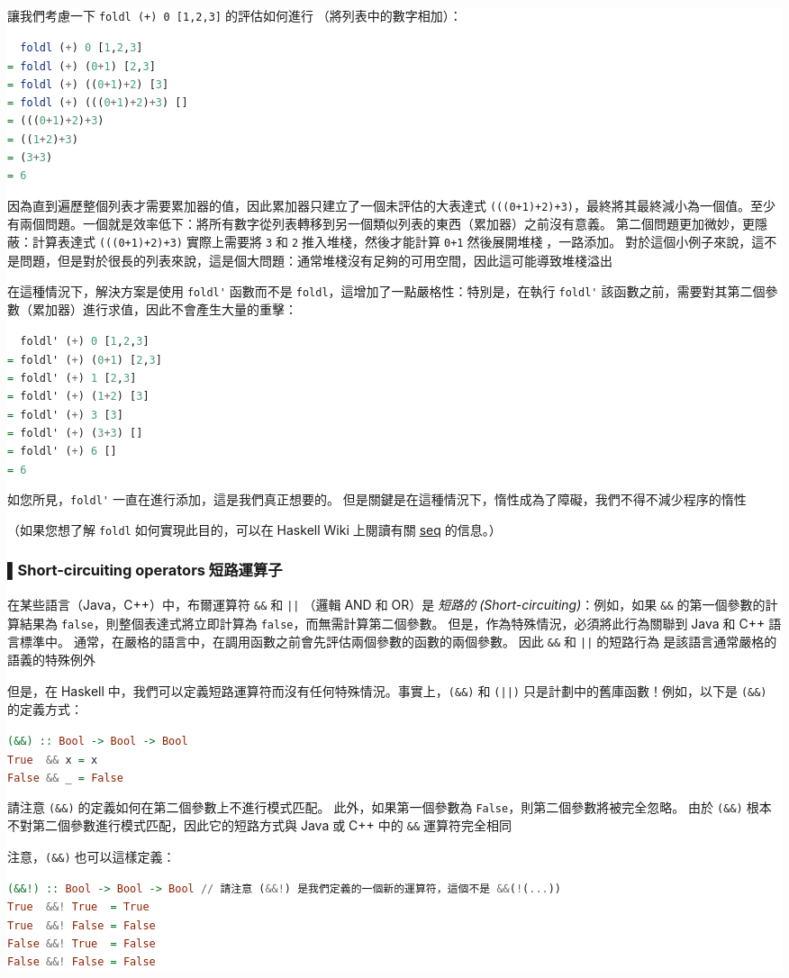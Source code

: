 讓我們考慮一下 `foldl (+) 0 [1,2,3]` 的評估如何進行 （將列表中的數字相加）：

```haskell
  foldl (+) 0 [1,2,3]
= foldl (+) (0+1) [2,3]
= foldl (+) ((0+1)+2) [3]
= foldl (+) (((0+1)+2)+3) []
= (((0+1)+2)+3)
= ((1+2)+3)
= (3+3)
= 6
```

因為直到遍歷整個列表才需要累加器的值，因此累加器只建立了一個未評估的大表達式 `(((0+1)+2)+3)`，最終將其最終減小為一個值。至少有兩個問題。一個就是效率低下：將所有數字從列表轉移到另一個類似列表的東西（累加器）之前沒有意義。 第二個問題更加微妙，更隱蔽：計算表達式 `(((0+1)+2)+3)` 實際上需要將 `3` 和 `2` 推入堆棧，然後才能計算 `0+1` 然後展開堆棧 ，一路添加。 對於這個小例子來說，這不是問題，但是對於很長的列表來說，這是個大問題：通常堆棧沒有足夠的可用空間，因此這可能導致堆棧溢出

在這種情況下，解決方案是使用 `foldl'` 函數而不是 `foldl`，這增加了一點嚴格性：特別是，在執行 `foldl'` 該函數之前，需要對其第二個參數（累加器）進行求值，因此不會產生大量的重擊：

```haskell
  foldl' (+) 0 [1,2,3]
= foldl' (+) (0+1) [2,3]
= foldl' (+) 1 [2,3]
= foldl' (+) (1+2) [3]
= foldl' (+) 3 [3]
= foldl' (+) (3+3) []
= foldl' (+) 6 []
= 6
```

如您所見，`foldl'` 一直在進行添加，這是我們真正想要的。 但是關鍵是在這種情況下，惰性成為了障礙，我們不得不減少程序的惰性

（如果您想了解 `foldl` 如何實現此目的，可以在 Haskell Wiki 上閱讀有關 [seq](http://www.haskell.org/haskellwiki/Seq) 的信息。）

### ▌Short-circuiting operators 短路運算子

在某些語言（Java，C++）中，布爾運算符 `&&` 和 `||` （邏輯 AND 和 OR）是 *短路的 (Short-circuiting)*：例如，如果 `&&` 的第一個參數的計算結果為 `false`，則整個表達式將立即計算為 `false`，而無需計算第二個參數。 但是，作為特殊情況，必須將此行為關聯到 Java 和 C++ 語言標準中。 通常，在嚴格的語言中，在調用函數之前會先評估兩個參數的函數的兩個參數。 因此 `&&` 和 `||` 的短路行為 是該語言通常嚴格的語義的特殊例外

但是，在 Haskell 中，我們可以定義短路運算符而沒有任何特殊情況。事實上，`(&&)` 和 `(||)` 只是計劃中的舊庫函數！例如，以下是 `(&&)` 的定義方式：

```haskell
(&&) :: Bool -> Bool -> Bool
True  && x = x
False && _ = False
```

請注意 `(&&)` 的定義如何在第二個參數上不進行模式匹配。 此外，如果第一個參數為 `False`，則第二個參數將被完全忽略。 由於 `(&&)` 根本不對第二個參數進行模式匹配，因此它的短路方式與 Java 或 C++ 中的 `&&` 運算符完全相同

注意，`(&&)` 也可以這樣定義：

```haskell
(&&!) :: Bool -> Bool -> Bool // 請注意 (&&!) 是我們定義的一個新的運算符，這個不是 &&(!(...)) 
True  &&! True  = True
True  &&! False = False
False &&! True  = False
False &&! False = False
```
